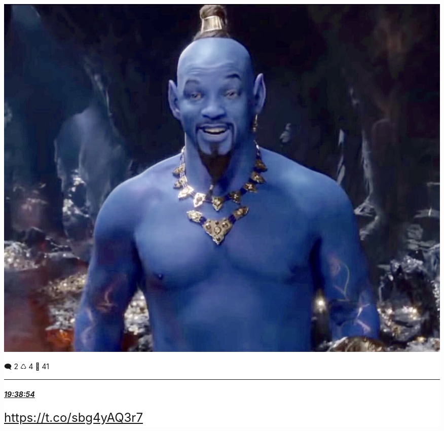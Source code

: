 ![image from twitter](/images/from_twitter/E4ILY_HXoAQe9X9.jpg)


🗨️ 2 ♺ 4 🤍  41   

---
    
#### <a href = "https://twitter.com/deepfates/status/1405701522143461378">*19:38:54*</a>

<font size="5"> https://t.co/sbg4yAQ3r7</font>
